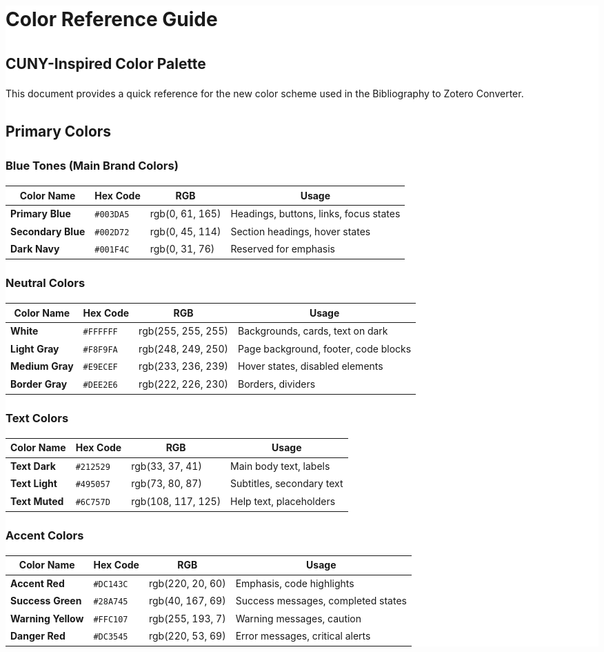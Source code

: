# Color Reference Guide

## CUNY-Inspired Color Palette

This document provides a quick reference for the new color scheme used in the Bibliography to Zotero Converter.

## Primary Colors

### Blue Tones (Main Brand Colors)

| Color Name | Hex Code | RGB | Usage |
|------------|----------|-----|-------|
| **Primary Blue** | `#003DA5` | rgb(0, 61, 165) | Headings, buttons, links, focus states |
| **Secondary Blue** | `#002D72` | rgb(0, 45, 114) | Section headings, hover states |
| **Dark Navy** | `#001F4C` | rgb(0, 31, 76) | Reserved for emphasis |

### Neutral Colors

| Color Name | Hex Code | RGB | Usage |
|------------|----------|-----|-------|
| **White** | `#FFFFFF` | rgb(255, 255, 255) | Backgrounds, cards, text on dark |
| **Light Gray** | `#F8F9FA` | rgb(248, 249, 250) | Page background, footer, code blocks |
| **Medium Gray** | `#E9ECEF` | rgb(233, 236, 239) | Hover states, disabled elements |
| **Border Gray** | `#DEE2E6` | rgb(222, 226, 230) | Borders, dividers |

### Text Colors

| Color Name | Hex Code | RGB | Usage |
|------------|----------|-----|-------|
| **Text Dark** | `#212529` | rgb(33, 37, 41) | Main body text, labels |
| **Text Light** | `#495057` | rgb(73, 80, 87) | Subtitles, secondary text |
| **Text Muted** | `#6C757D` | rgb(108, 117, 125) | Help text, placeholders |

### Accent Colors

| Color Name | Hex Code | RGB | Usage |
|------------|----------|-----|-------|
| **Accent Red** | `#DC143C` | rgb(220, 20, 60) | Emphasis, code highlights |
| **Success Green** | `#28A745` | rgb(40, 167, 69) | Success messages, completed states |
| **Warning Yellow** | `#FFC107` | rgb(255, 193, 7) | Warning messages, caution |
| **Danger Red** | `#DC3545` | rgb(220, 53, 69) | Error messages, critical alerts |
